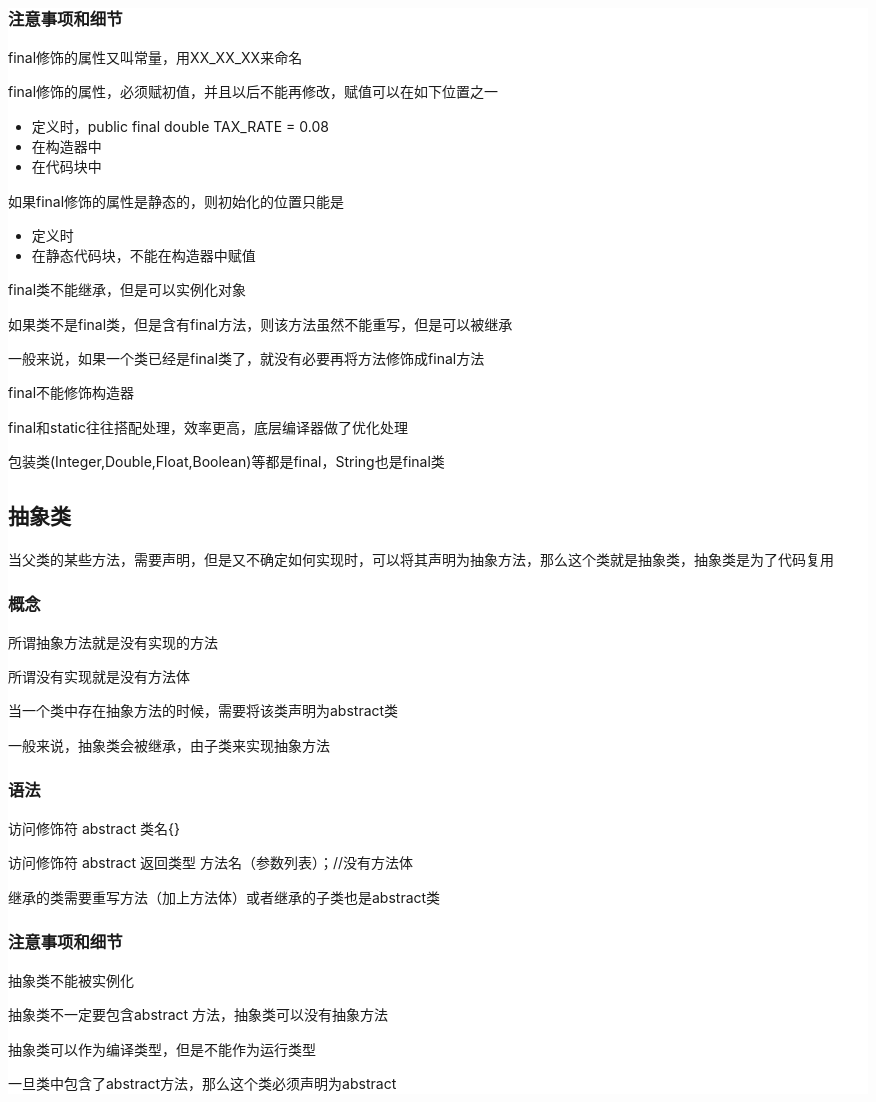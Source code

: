### 注意事项和细节


final修饰的属性又叫常量，用XX_XX_XX来命名

final修饰的属性，必须赋初值，并且以后不能再修改，赋值可以在如下位置之一
- 定义时，public final double TAX_RATE = 0.08
- 在构造器中
- 在代码块中


如果final修饰的属性是静态的，则初始化的位置只能是
- 定义时
- 在静态代码块，不能在构造器中赋值


final类不能继承，但是可以实例化对象

如果类不是final类，但是含有final方法，则该方法虽然不能重写，但是可以被继承

一般来说，如果一个类已经是final类了，就没有必要再将方法修饰成final方法

final不能修饰构造器

final和static往往搭配处理，效率更高，底层编译器做了优化处理

包装类(Integer,Double,Float,Boolean)等都是final，String也是final类


## 抽象类

当父类的某些方法，需要声明，但是又不确定如何实现时，可以将其声明为抽象方法，那么这个类就是抽象类，抽象类是为了代码复用

### 概念

所谓抽象方法就是没有实现的方法

所谓没有实现就是没有方法体

当一个类中存在抽象方法的时候，需要将该类声明为abstract类

一般来说，抽象类会被继承，由子类来实现抽象方法

### 语法

访问修饰符 abstract 类名{} 

访问修饰符 abstract 返回类型 方法名（参数列表）；//没有方法体

继承的类需要重写方法（加上方法体）或者继承的子类也是abstract类

### 注意事项和细节

抽象类不能被实例化

抽象类不一定要包含abstract 方法，抽象类可以没有抽象方法

抽象类可以作为编译类型，但是不能作为运行类型

一旦类中包含了abstract方法，那么这个类必须声明为abstract
